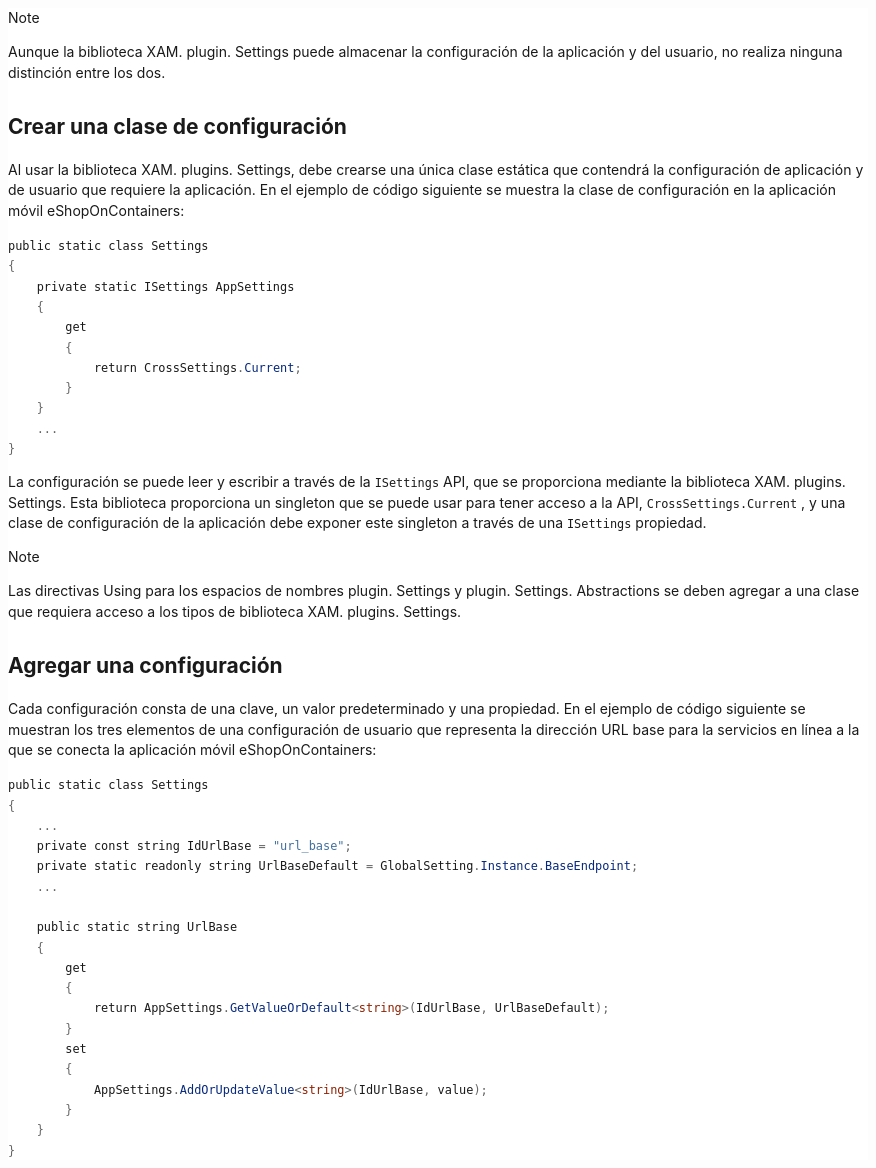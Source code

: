 > [!NOTE]
> Aunque la biblioteca XAM. plugin. Settings puede almacenar la configuración de la aplicación y del usuario, no realiza ninguna distinción entre los dos.

## <a name="creating-a-settings-class"></a>Crear una clase de configuración

Al usar la biblioteca XAM. plugins. Settings, debe crearse una única clase estática que contendrá la configuración de aplicación y de usuario que requiere la aplicación. En el ejemplo de código siguiente se muestra la clase de configuración en la aplicación móvil eShopOnContainers:

```csharp
public static class Settings  
{  
    private static ISettings AppSettings  
    {  
        get  
        {  
            return CrossSettings.Current;  
        }  
    }  
    ...  
}
```

La configuración se puede leer y escribir a través de la `ISettings` API, que se proporciona mediante la biblioteca XAM. plugins. Settings. Esta biblioteca proporciona un singleton que se puede usar para tener acceso a la API, `CrossSettings.Current` , y una clase de configuración de la aplicación debe exponer este singleton a través de una `ISettings` propiedad.

> [!NOTE]
> Las directivas Using para los espacios de nombres plugin. Settings y plugin. Settings. Abstractions se deben agregar a una clase que requiera acceso a los tipos de biblioteca XAM. plugins. Settings.

## <a name="adding-a-setting"></a>Agregar una configuración

Cada configuración consta de una clave, un valor predeterminado y una propiedad. En el ejemplo de código siguiente se muestran los tres elementos de una configuración de usuario que representa la dirección URL base para la servicios en línea a la que se conecta la aplicación móvil eShopOnContainers:

```csharp
public static class Settings  
{  
    ...  
    private const string IdUrlBase = "url_base";  
    private static readonly string UrlBaseDefault = GlobalSetting.Instance.BaseEndpoint;  
    ...  

    public static string UrlBase  
    {  
        get  
        {  
            return AppSettings.GetValueOrDefault<string>(IdUrlBase, UrlBaseDefault);  
        }  
        set  
        {  
            AppSettings.AddOrUpdateValue<string>(IdUrlBase, value);  
        }  
    }  
}
```
